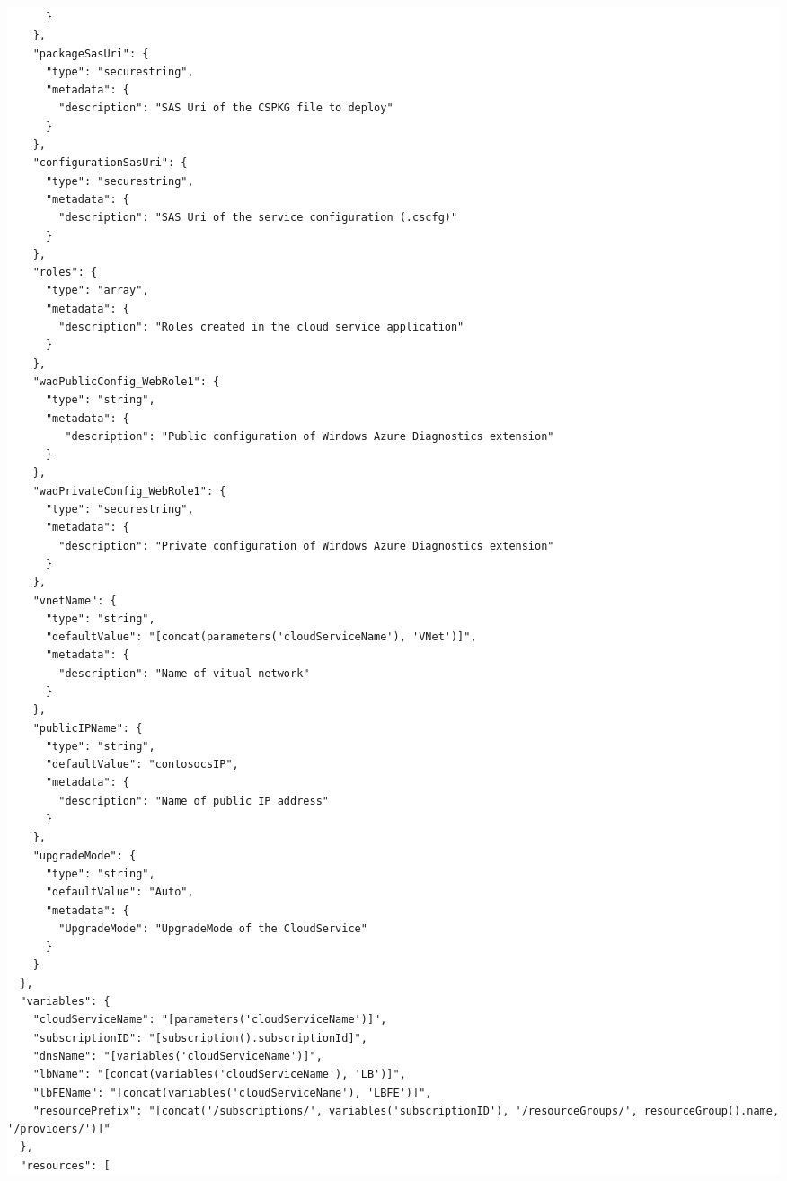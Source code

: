           }
        },
        "packageSasUri": {
          "type": "securestring",
          "metadata": {
            "description": "SAS Uri of the CSPKG file to deploy"
          }
        },
        "configurationSasUri": {
          "type": "securestring",
          "metadata": {
            "description": "SAS Uri of the service configuration (.cscfg)"
          }
        },
        "roles": {
          "type": "array",
          "metadata": {
            "description": "Roles created in the cloud service application"
          }
        },
        "wadPublicConfig_WebRole1": {
          "type": "string",
          "metadata": {
             "description": "Public configuration of Windows Azure Diagnostics extension"
          }
        },
        "wadPrivateConfig_WebRole1": {
          "type": "securestring",
          "metadata": {
            "description": "Private configuration of Windows Azure Diagnostics extension"
          }
        },
        "vnetName": {
          "type": "string",
          "defaultValue": "[concat(parameters('cloudServiceName'), 'VNet')]",
          "metadata": {
            "description": "Name of vitual network"
          }
        },
        "publicIPName": {
          "type": "string",
          "defaultValue": "contosocsIP",
          "metadata": {
            "description": "Name of public IP address"
          }
        },
        "upgradeMode": {
          "type": "string",
          "defaultValue": "Auto",
          "metadata": {
            "UpgradeMode": "UpgradeMode of the CloudService"
          }
        }
      },
      "variables": {
        "cloudServiceName": "[parameters('cloudServiceName')]",
        "subscriptionID": "[subscription().subscriptionId]",
        "dnsName": "[variables('cloudServiceName')]",
        "lbName": "[concat(variables('cloudServiceName'), 'LB')]",
        "lbFEName": "[concat(variables('cloudServiceName'), 'LBFE')]",
        "resourcePrefix": "[concat('/subscriptions/', variables('subscriptionID'), '/resourceGroups/', resourceGroup().name, '/providers/')]"
      },
      "resources": [